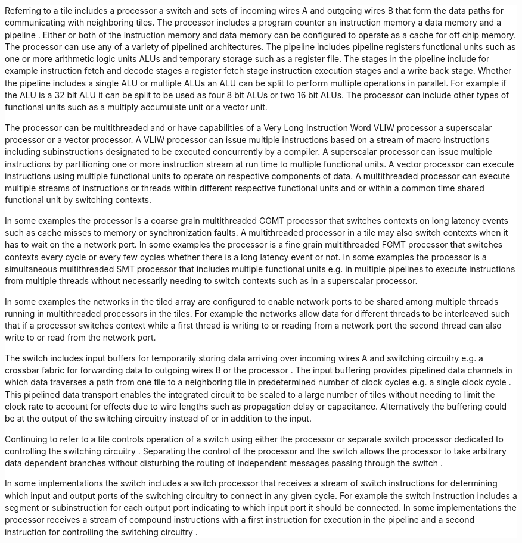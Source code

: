 Referring to a tile includes a processor a switch and sets of incoming wires A and outgoing wires B that form the data paths for communicating with neighboring tiles. The processor includes a program counter an instruction memory a data memory and a pipeline . Either or both of the instruction memory and data memory can be configured to operate as a cache for off chip memory. The processor can use any of a variety of pipelined architectures. The pipeline includes pipeline registers functional units such as one or more arithmetic logic units ALUs and temporary storage such as a register file. The stages in the pipeline include for example instruction fetch and decode stages a register fetch stage instruction execution stages and a write back stage. Whether the pipeline includes a single ALU or multiple ALUs an ALU can be split to perform multiple operations in parallel. For example if the ALU is a 32 bit ALU it can be split to be used as four 8 bit ALUs or two 16 bit ALUs. The processor can include other types of functional units such as a multiply accumulate unit or a vector unit.

The processor can be multithreaded and or have capabilities of a Very Long Instruction Word VLIW processor a superscalar processor or a vector processor. A VLIW processor can issue multiple instructions based on a stream of macro instructions including subinstructions designated to be executed concurrently by a compiler. A superscalar processor can issue multiple instructions by partitioning one or more instruction stream at run time to multiple functional units. A vector processor can execute instructions using multiple functional units to operate on respective components of data. A multithreaded processor can execute multiple streams of instructions or threads within different respective functional units and or within a common time shared functional unit by switching contexts.

In some examples the processor is a coarse grain multithreaded CGMT processor that switches contexts on long latency events such as cache misses to memory or synchronization faults. A multithreaded processor in a tile may also switch contexts when it has to wait on the a network port. In some examples the processor is a fine grain multithreaded FGMT processor that switches contexts every cycle or every few cycles whether there is a long latency event or not. In some examples the processor is a simultaneous multithreaded SMT processor that includes multiple functional units e.g. in multiple pipelines to execute instructions from multiple threads without necessarily needing to switch contexts such as in a superscalar processor.

In some examples the networks in the tiled array are configured to enable network ports to be shared among multiple threads running in multithreaded processors in the tiles. For example the networks allow data for different threads to be interleaved such that if a processor switches context while a first thread is writing to or reading from a network port the second thread can also write to or read from the network port.

The switch includes input buffers for temporarily storing data arriving over incoming wires A and switching circuitry e.g. a crossbar fabric for forwarding data to outgoing wires B or the processor . The input buffering provides pipelined data channels in which data traverses a path from one tile to a neighboring tile in predetermined number of clock cycles e.g. a single clock cycle . This pipelined data transport enables the integrated circuit to be scaled to a large number of tiles without needing to limit the clock rate to account for effects due to wire lengths such as propagation delay or capacitance. Alternatively the buffering could be at the output of the switching circuitry instead of or in addition to the input. 

Continuing to refer to a tile controls operation of a switch using either the processor or separate switch processor dedicated to controlling the switching circuitry . Separating the control of the processor and the switch allows the processor to take arbitrary data dependent branches without disturbing the routing of independent messages passing through the switch .

In some implementations the switch includes a switch processor that receives a stream of switch instructions for determining which input and output ports of the switching circuitry to connect in any given cycle. For example the switch instruction includes a segment or subinstruction for each output port indicating to which input port it should be connected. In some implementations the processor receives a stream of compound instructions with a first instruction for execution in the pipeline and a second instruction for controlling the switching circuitry .
